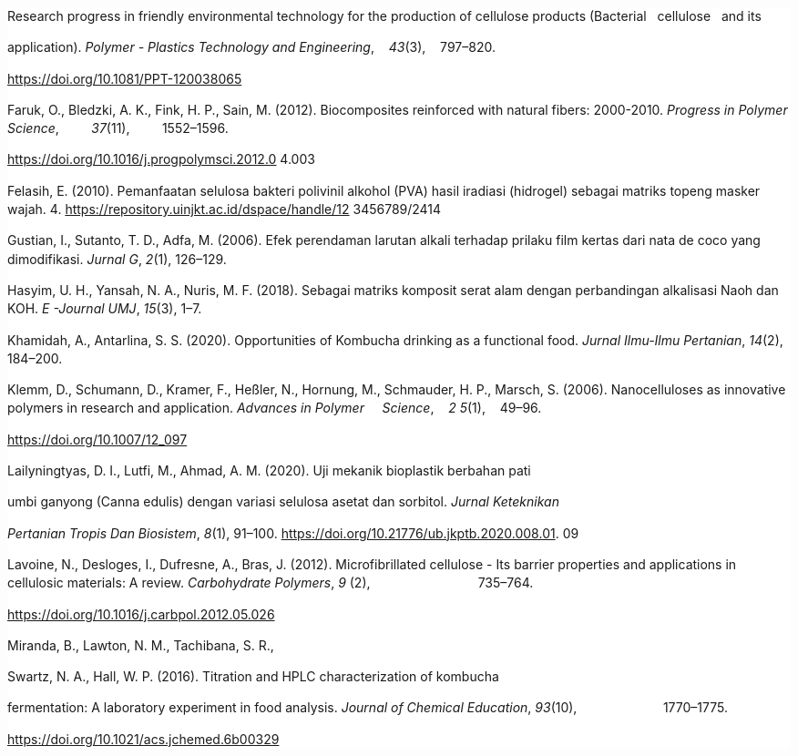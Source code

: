 <p><span class="font3">Research progress in friendly environmental technology for the production of cellulose products (Bacterial &nbsp;&nbsp;cellulose &nbsp;&nbsp;and its</span></p>
<p><span class="font3">application). </span><span class="font3" style="font-style:italic;">Polymer - Plastics Technology and Engineering</span><span class="font3">, &nbsp;&nbsp;&nbsp;</span><span class="font3" style="font-style:italic;">43</span><span class="font3">(3), &nbsp;&nbsp;&nbsp;797–820.</span></p>
<p><a href="https://doi.org/10.1081/PPT-120038065"><span class="font3">https://doi.org/10.1081/PPT-120038065</span></a></p>
<p><span class="font3">Faruk, O., Bledzki, A. K., Fink, H. P., Sain, M. (2012). Biocomposites reinforced with natural fibers: 2000-2010. </span><span class="font3" style="font-style:italic;">Progress in Polymer Science</span><span class="font3">, &nbsp;&nbsp;&nbsp;&nbsp;&nbsp;&nbsp;&nbsp;&nbsp;</span><span class="font3" style="font-style:italic;">37</span><span class="font3">(11), &nbsp;&nbsp;&nbsp;&nbsp;&nbsp;&nbsp;&nbsp;&nbsp;1552–1596.</span></p>
<p><a href="https://doi.org/10.1016/j.progpolymsci.2012.0"><span class="font3">https://doi.org/10.1016/j.progpolymsci.2012.0</span></a><span class="font3"> 4.003</span></p>
<p><span class="font3">Felasih, E. (2010). Pemanfaatan selulosa bakteri polivinil alkohol (PVA) hasil iradiasi (hidrogel) sebagai matriks topeng masker wajah. 4. </span><a href="https://repository.uinjkt.ac.id/dspace/handle/12"><span class="font3">https://repository.uinjkt.ac.id/dspace/handle/12</span></a><span class="font3"> 3456789/2414</span></p>
<p><span class="font3">Gustian, I., Sutanto, T. D., Adfa, M. (2006). Efek perendaman larutan alkali terhadap prilaku film kertas dari nata de coco yang dimodifikasi. </span><span class="font3" style="font-style:italic;">Jurnal G</span><span class="font3">, </span><span class="font3" style="font-style:italic;">2</span><span class="font3">(1), 126–129.</span></p>
<p><span class="font3">Hasyim, U. H., Yansah, N. A., Nuris, M. F. (2018). Sebagai matriks komposit serat alam dengan perbandingan alkalisasi Naoh dan KOH. </span><span class="font3" style="font-style:italic;">E -Journal UMJ</span><span class="font3">, </span><span class="font3" style="font-style:italic;">15</span><span class="font3">(3), 1–7.</span></p>
<p><span class="font3">Khamidah, A., Antarlina, S. S. (2020). Opportunities of Kombucha drinking as a functional food. </span><span class="font3" style="font-style:italic;">Jurnal Ilmu-Ilmu Pertanian</span><span class="font3">, </span><span class="font3" style="font-style:italic;">14</span><span class="font3">(2), 184–200.</span></p>
<p><span class="font3">Klemm, D., Schumann, D., Kramer, F., Heßler, N., Hornung, M., Schmauder, H. P., Marsch, S. (2006). Nanocelluloses as innovative polymers in research and application. </span><span class="font3" style="font-style:italic;">Advances in Polymer &nbsp;&nbsp;&nbsp;&nbsp;Science</span><span class="font3">, &nbsp;&nbsp;&nbsp;</span><span class="font3" style="font-style:italic;">2 5</span><span class="font3">(1), &nbsp;&nbsp;&nbsp;49–96.</span></p>
<p><a href="https://doi.org/10.1007/12_097"><span class="font3">https://doi.org/10.1007/12_097</span></a></p>
<p><span class="font3">Lailyningtyas, D. I., Lutfi, M., Ahmad, A. M. (2020). Uji mekanik bioplastik berbahan pati</span></p>
<p><span class="font3">umbi ganyong (Canna edulis) dengan variasi selulosa asetat dan sorbitol. </span><span class="font3" style="font-style:italic;">Jurnal Keteknikan</span></p>
<p><span class="font3" style="font-style:italic;">Pertanian Tropis Dan Biosistem</span><span class="font3">, </span><span class="font3" style="font-style:italic;">8</span><span class="font3">(1), 91–100. </span><a href="https://doi.org/10.21776/ub.jkptb.2020.008.01"><span class="font3">https://doi.org/10.21776/ub.jkptb.2020.008.01</span></a><span class="font3">. 09</span></p>
<p><span class="font3">Lavoine, N., Desloges, I., Dufresne, A., Bras, J. (2012). Microfibrillated cellulose - Its barrier properties and applications in cellulosic materials: A review. </span><span class="font3" style="font-style:italic;">Carbohydrate Polymers</span><span class="font3">, </span><span class="font3" style="font-style:italic;">9</span><span class="font3"> (2), &nbsp;&nbsp;&nbsp;&nbsp;&nbsp;&nbsp;&nbsp;&nbsp;&nbsp;&nbsp;&nbsp;&nbsp;&nbsp;&nbsp;&nbsp;&nbsp;&nbsp;&nbsp;&nbsp;&nbsp;&nbsp;&nbsp;&nbsp;&nbsp;&nbsp;&nbsp;&nbsp;&nbsp;&nbsp;735–764.</span></p>
<p><a href="https://doi.org/10.1016/j.carbpol.2012.05.026"><span class="font3">https://doi.org/10.1016/j.carbpol.2012.05.026</span></a></p>
<p><span class="font3">Miranda, B., Lawton, N. M., Tachibana, S. R.,</span></p>
<p><span class="font3">Swartz, N. A., Hall, W. P. (2016). Titration and HPLC characterization of kombucha</span></p>
<p><span class="font3">fermentation: A laboratory experiment in food analysis. </span><span class="font3" style="font-style:italic;">Journal of Chemical Education</span><span class="font3">, </span><span class="font3" style="font-style:italic;">93</span><span class="font3">(10), &nbsp;&nbsp;&nbsp;&nbsp;&nbsp;&nbsp;&nbsp;&nbsp;&nbsp;&nbsp;&nbsp;&nbsp;&nbsp;&nbsp;&nbsp;&nbsp;&nbsp;&nbsp;&nbsp;&nbsp;&nbsp;&nbsp;&nbsp;1770–1775.</span></p>
<p><a href="https://doi.org/10.1021/acs.jchemed.6b00329"><span class="font3">https://doi.org/10.1021/acs.jchemed.6b00329</span></a></p>